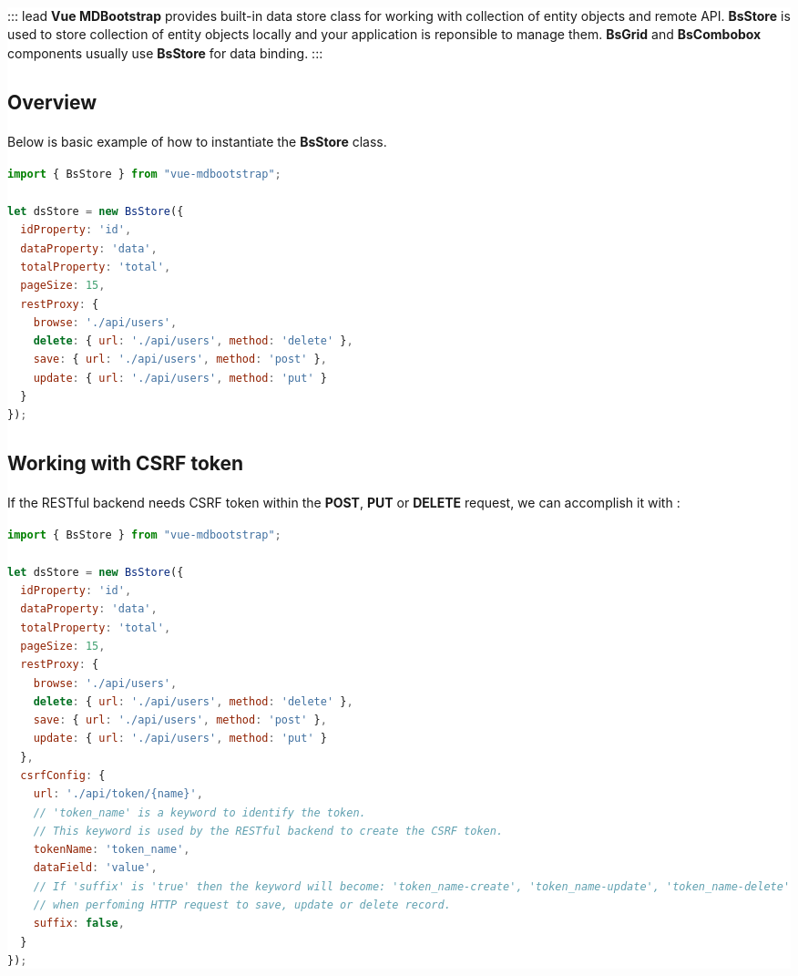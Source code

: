 ::: lead
**Vue MDBootstrap** provides built-in data store class for working with collection 
of entity objects and remote API. **BsStore** is used to store collection of entity 
objects locally and your application is reponsible to manage them. **BsGrid** and 
**BsCombobox** components usually use **BsStore** for data binding.
:::


## Overview

Below is basic example of how to instantiate the **BsStore** class.

```js
import { BsStore } from "vue-mdbootstrap";

let dsStore = new BsStore({
  idProperty: 'id',
  dataProperty: 'data',
  totalProperty: 'total', 
  pageSize: 15, 
  restProxy: { 
    browse: './api/users', 
    delete: { url: './api/users', method: 'delete' }, 
    save: { url: './api/users', method: 'post' }, 
    update: { url: './api/users', method: 'put' } 
  }
});
```

## Working with CSRF token

If the RESTful backend needs CSRF token within the **POST**, **PUT** or **DELETE** request, we can accomplish it with :

```js
import { BsStore } from "vue-mdbootstrap";

let dsStore = new BsStore({
  idProperty: 'id',
  dataProperty: 'data',
  totalProperty: 'total', 
  pageSize: 15, 
  restProxy: { 
    browse: './api/users', 
    delete: { url: './api/users', method: 'delete' }, 
    save: { url: './api/users', method: 'post' }, 
    update: { url: './api/users', method: 'put' } 
  },
  csrfConfig: {
    url: './api/token/{name}',
    // 'token_name' is a keyword to identify the token. 
    // This keyword is used by the RESTful backend to create the CSRF token.
    tokenName: 'token_name', 
    dataField: 'value',
    // If 'suffix' is 'true' then the keyword will become: 'token_name-create', 'token_name-update', 'token_name-delete'
    // when perfoming HTTP request to save, update or delete record.
    suffix: false,
  }
});
```
